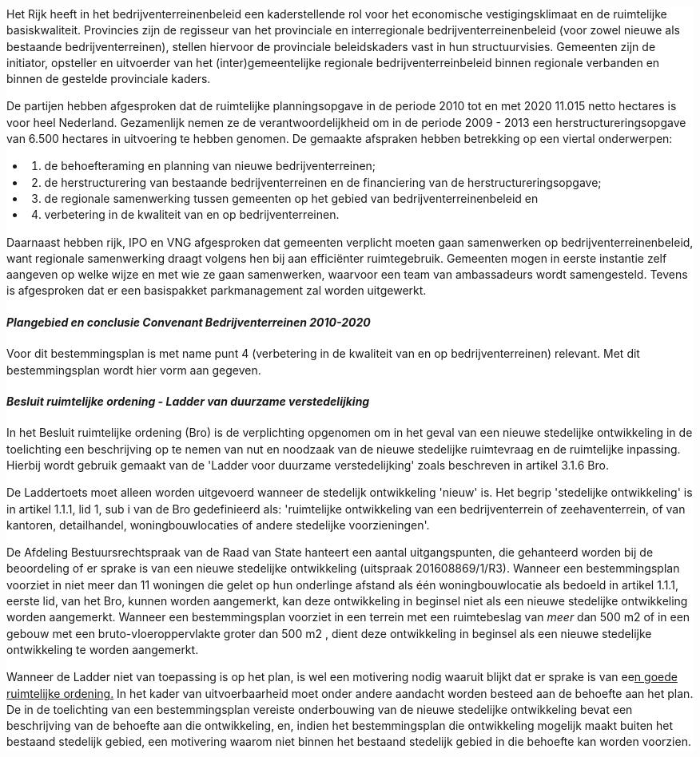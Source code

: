 Het Rijk heeft in het bedrijventerreinenbeleid een kaderstellende rol voor het economische vestigingsklimaat en de ruimtelijke basiskwaliteit. Provincies zijn de regisseur van het provinciale en interregionale bedrijventerreinenbeleid (voor zowel nieuwe als bestaande bedrijventerreinen), stellen hiervoor de provinciale beleidskaders vast in hun structuurvisies. Gemeenten zijn de initiator, opsteller en uitvoerder van het (inter)gemeentelijke regionale bedrijventerreinbeleid binnen regionale verbanden en binnen de gestelde provinciale kaders.

De partijen hebben afgesproken dat de ruimtelijke planningsopgave in de periode 2010 tot en met 2020 11.015 netto hectares is voor heel Nederland. Gezamenlijk nemen ze de verantwoordelijkheid om in de periode 2009 - 2013 een herstructureringsopgave van 6.500 hectares in uitvoering te hebben genomen. De gemaakte afspraken hebben betrekking op een viertal onderwerpen:

- 1. de behoefteraming en planning van nieuwe bedrijventerreinen;
- 2. de herstructurering van bestaande bedrijventerreinen en de financiering van de herstructureringsopgave;
- 3. de regionale samenwerking tussen gemeenten op het gebied van bedrijventerreinenbeleid en
- 4. verbetering in de kwaliteit van en op bedrijventerreinen.

Daarnaast hebben rijk, IPO en VNG afgesproken dat gemeenten verplicht moeten gaan samenwerken op bedrijventerreinenbeleid, want regionale samenwerking draagt volgens hen bij aan efficiënter ruimtegebruik. Gemeenten mogen in eerste instantie zelf aangeven op welke wijze en met wie ze gaan samenwerken, waarvoor een team van ambassadeurs wordt samengesteld. Tevens is afgesproken dat er een basispakket parkmanagement zal worden uitgewerkt.

#### *Plangebied en conclusie Convenant Bedrijventerreinen 2010-2020*

Voor dit bestemmingsplan is met name punt 4 (verbetering in de kwaliteit van en op bedrijventerreinen) relevant. Met dit bestemmingsplan wordt hier vorm aan gegeven.

#### *Besluit ruimtelijke ordening - Ladder van duurzame verstedelijking*

In het Besluit ruimtelijke ordening (Bro) is de verplichting opgenomen om in het geval van een nieuwe stedelijke ontwikkeling in de toelichting een beschrijving op te nemen van nut en noodzaak van de nieuwe stedelijke ruimtevraag en de ruimtelijke inpassing. Hierbij wordt gebruik gemaakt van de 'Ladder voor duurzame verstedelijking' zoals beschreven in artikel 3.1.6 Bro.

De Laddertoets moet alleen worden uitgevoerd wanneer de stedelijk ontwikkeling 'nieuw' is. Het begrip 'stedelijke ontwikkeling' is in artikel 1.1.1, lid 1, sub i van de Bro gedefinieerd als: 'ruimtelijke ontwikkeling van een bedrijventerrein of zeehaventerrein, of van kantoren, detailhandel, woningbouwlocaties of andere stedelijke voorzieningen'.

De Afdeling Bestuursrechtspraak van de Raad van State hanteert een aantal uitgangspunten, die gehanteerd worden bij de beoordeling of er sprake is van een nieuwe stedelijke ontwikkeling (uitspraak 201608869/1/R3). Wanneer een bestemmingsplan voorziet in niet meer dan 11 woningen die gelet op hun onderlinge afstand als één woningbouwlocatie als bedoeld in artikel 1.1.1, eerste lid, van het Bro, kunnen worden aangemerkt, kan deze ontwikkeling in beginsel niet als een nieuwe stedelijke ontwikkeling worden aangemerkt. Wanneer een bestemmingsplan voorziet in een terrein met een ruimtebeslag van *meer* dan 500 m2 of in een gebouw met een bruto-vloeroppervlakte groter dan 500 m2 , dient deze ontwikkeling in beginsel als een nieuwe stedelijke ontwikkeling te worden aangemerkt.

Wanneer de Ladder niet van toepassing is op het plan, is wel een motivering nodig waaruit blijkt dat er sprake is van ee[n goede ruimtelijke ordening.](https://www.infomil.nl/onderwerpen/ruimte/gebiedsontwikkeling/ladder-duurzame/handreiking-ladder/jurisprudentie/#hf76f9c28-cca8-46df-9f6a-a1a9aa06c9fe) In het kader van uitvoerbaarheid moet onder andere aandacht worden besteed aan de behoefte aan het plan. De in de toelichting van een bestemmingsplan vereiste onderbouwing van de nieuwe stedelijke ontwikkeling bevat een beschrijving van de behoefte aan die ontwikkeling, en, indien het bestemmingsplan die ontwikkeling mogelijk maakt buiten het bestaand stedelijk gebied, een motivering waarom niet binnen het bestaand stedelijk gebied in die behoefte kan worden voorzien.
